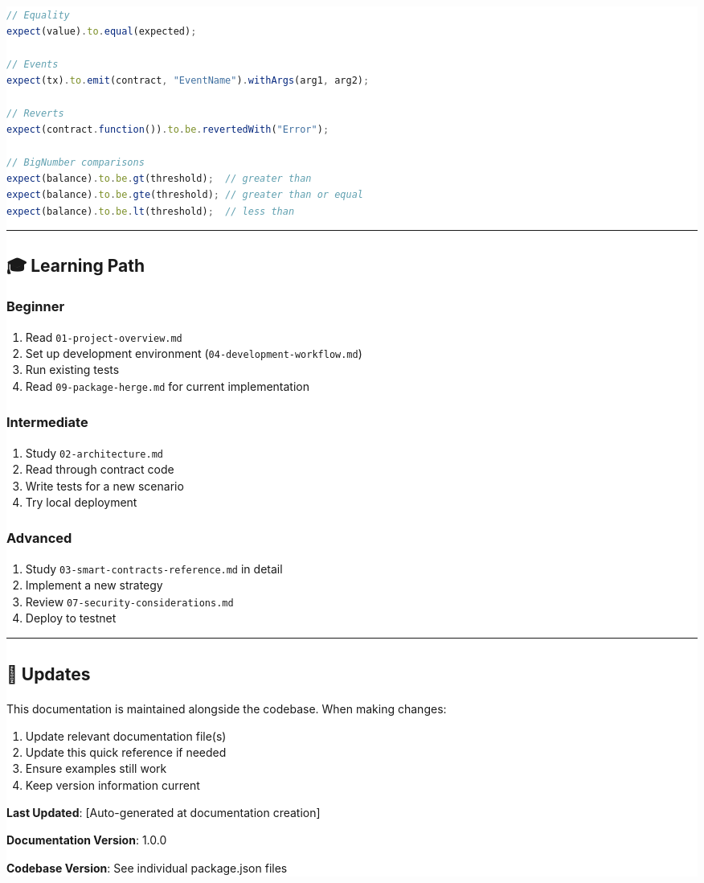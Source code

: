 ```typescript
// Equality
expect(value).to.equal(expected);

// Events
expect(tx).to.emit(contract, "EventName").withArgs(arg1, arg2);

// Reverts
expect(contract.function()).to.be.revertedWith("Error");

// BigNumber comparisons
expect(balance).to.be.gt(threshold);  // greater than
expect(balance).to.be.gte(threshold); // greater than or equal
expect(balance).to.be.lt(threshold);  // less than
```

---

## 🎓 Learning Path

### Beginner
1. Read `01-project-overview.md`
2. Set up development environment (`04-development-workflow.md`)
3. Run existing tests
4. Read `09-package-herge.md` for current implementation

### Intermediate
1. Study `02-architecture.md`
2. Read through contract code
3. Write tests for a new scenario
4. Try local deployment

### Advanced
1. Study `03-smart-contracts-reference.md` in detail
2. Implement a new strategy
3. Review `07-security-considerations.md`
4. Deploy to testnet

---

## 📮 Updates

This documentation is maintained alongside the codebase. When making changes:

1. Update relevant documentation file(s)
2. Update this quick reference if needed
3. Ensure examples still work
4. Keep version information current

**Last Updated**: [Auto-generated at documentation creation]

**Documentation Version**: 1.0.0

**Codebase Version**: See individual package.json files

